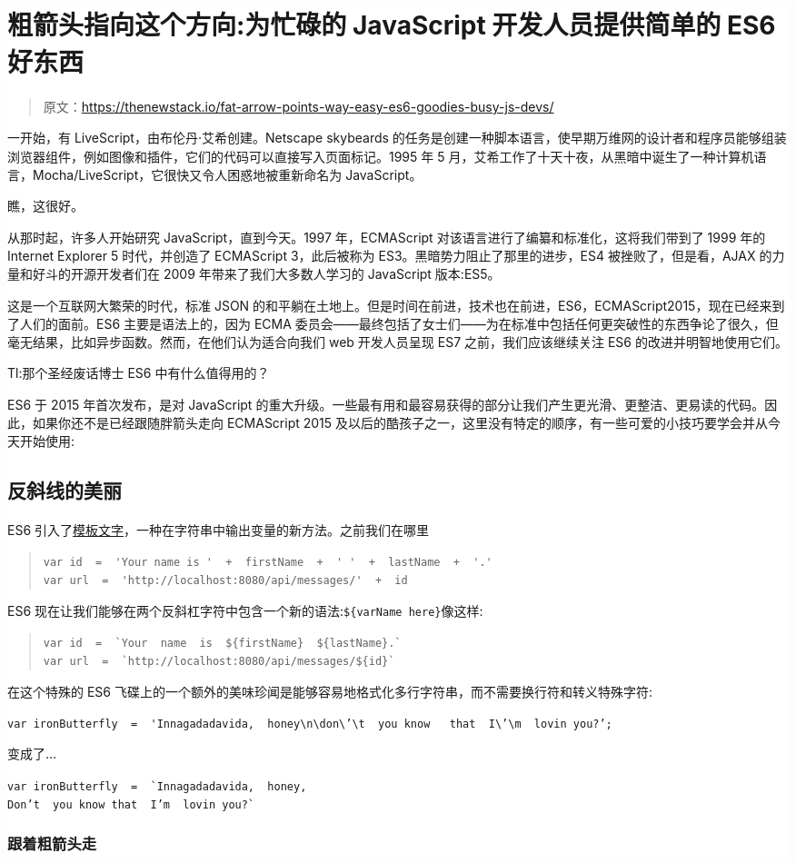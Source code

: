 # 粗箭头指向这个方向:为忙碌的 JavaScript 开发人员提供简单的 ES6 好东西

> 原文：<https://thenewstack.io/fat-arrow-points-way-easy-es6-goodies-busy-js-devs/>

一开始，有 LiveScript，由布伦丹·艾希创建。Netscape skybeards 的任务是创建一种脚本语言，使早期万维网的设计者和程序员能够组装浏览器组件，例如图像和插件，它们的代码可以直接写入页面标记。1995 年 5 月，艾希工作了十天十夜，从黑暗中诞生了一种计算机语言，Mocha/LiveScript，它很快又令人困惑地被重新命名为 JavaScript。

瞧，这很好。

从那时起，许多人开始研究 JavaScript，直到今天。1997 年，ECMAScript 对该语言进行了编纂和标准化，这将我们带到了 1999 年的 Internet Explorer 5 时代，并创造了 ECMAScript 3，此后被称为 ES3。黑暗势力阻止了那里的进步，ES4 被挫败了，但是看，AJAX 的力量和好斗的开源开发者们在 2009 年带来了我们大多数人学习的 JavaScript 版本:ES5。

这是一个互联网大繁荣的时代，标准 JSON 的和平躺在土地上。但是时间在前进，技术也在前进，ES6，ECMAScript2015，现在已经来到了人们的面前。ES6 主要是语法上的，因为 ECMA 委员会——最终包括了女士们——为在标准中包括任何更突破性的东西争论了很久，但毫无结果，比如异步函数。然而，在他们认为适合向我们 web 开发人员呈现 ES7 之前，我们应该继续关注 ES6 的改进并明智地使用它们。

Tl:那个圣经废话博士 ES6 中有什么值得用的？

ES6 于 2015 年首次发布，是对 JavaScript 的重大升级。一些最有用和最容易获得的部分让我们产生更光滑、更整洁、更易读的代码。因此，如果你还不是已经跟随胖箭头走向 ECMAScript 2015 及以后的酷孩子之一，这里没有特定的顺序，有一些可爱的小技巧要学会并从今天开始使用:

## 反斜线的美丽

ES6 引入了[模板文字](https://developer.mozilla.org/en-US/docs/Web/JavaScript/Reference/Template_literals)，一种在字符串中输出变量的新方法。之前我们在哪里

> ```
> var id  =  'Your name is '  +  firstName  +  ' '  +  lastName  +  '.'
> var url  =  'http://localhost:8080/api/messages/'  +  id
> 
> ```

ES6 现在让我们能够在两个反斜杠字符中包含一个新的语法:`${varName here}`像这样:

> ```
> var id  =  `Your  name  is  ${firstName}  ${lastName}.`
> var url  =  `http://localhost:8080/api/messages/${id}`
> 
> ```

在这个特殊的 ES6 飞碟上的一个额外的美味珍闻是能够容易地格式化多行字符串，而不需要换行符和转义特殊字符:

```
var ironButterfly  =  'Innagadadavida,  honey\n\don\’\t  you know   that  I\’\m  lovin you?’;

```

变成了…

```
var ironButterfly  =  `Innagadadavida,  honey,
Don’t  you know that  I’m  lovin you?`

```

### 跟着粗箭头走
